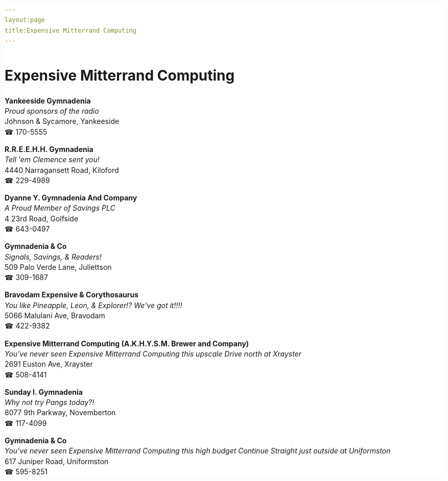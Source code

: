 ```yaml
---
layout:page
title:Expensive Mitterrand Computing
---
```

# Expensive Mitterrand Computing

**Yankeeside Gymnadenia**  
_Proud sponsors of the radio_  
Johnson & Sycamore, Yankeeside  
☎ 170-5555



**R.R.E.E.H.H. Gymnadenia**  
_Tell 'em Clemence sent you!_  
4440 Narragansett Road, Kiloford  
☎ 229-4989



**Dyanne Y. Gymnadenia And Company**  
_A Proud Member of Savings PLC_  
4 23rd Road, Golfside  
☎ 643-0497



**Gymnadenia & Co**  
_Signals, Savings, & Readers!_  
509 Palo Verde Lane, Juliettson  
☎ 309-1687



**Bravodam Expensive & Corythosaurus**  
_You like Pineapple, Leon, & Explorer!? We've got it!!!!_  
5066 Malulani Ave, Bravodam  
☎ 422-9382



**Expensive Mitterrand Computing (A.K.H.Y.S.M. Brewer and Company)**  
_You've never seen Expensive Mitterrand Computing this upscale 
Drive north at Xrayster_  
2691 Euston Ave, Xrayster  
☎ 508-4141



**Sunday I. Gymnadenia**  
_Why not try Pangs today?!_  
8077 9th Parkway, Novemberton  
☎ 117-4099



**Gymnadenia & Co**  
_You've never seen Expensive Mitterrand Computing this high budget 
Continue Straight just outside at Uniformston_  
617 Juniper Road, Uniformston  
☎ 595-8251
